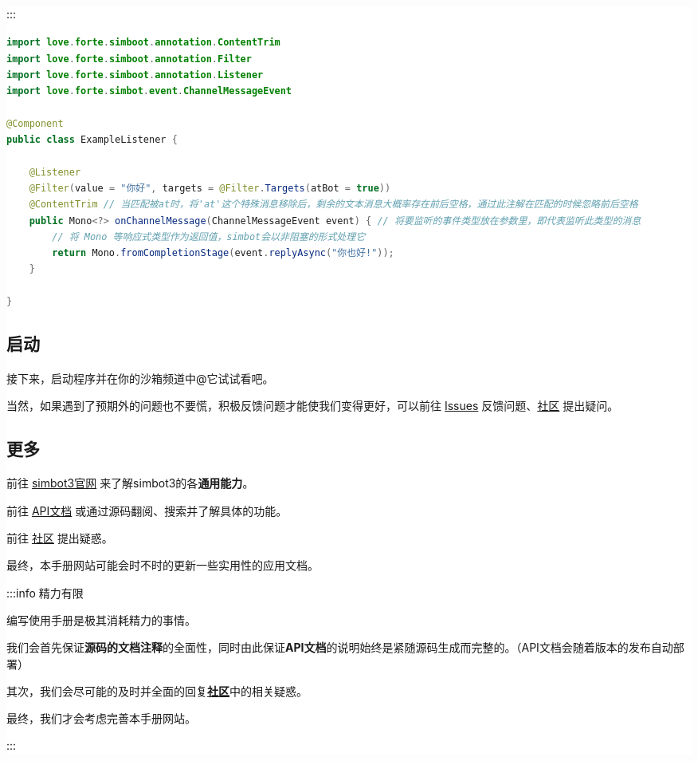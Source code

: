 :::

```java title='com.example.listener.ExampleListener.java'
import love.forte.simboot.annotation.ContentTrim
import love.forte.simboot.annotation.Filter
import love.forte.simboot.annotation.Listener
import love.forte.simbot.event.ChannelMessageEvent
        
@Component
public class ExampleListener {
    
    @Listener
    @Filter(value = "你好", targets = @Filter.Targets(atBot = true))
    @ContentTrim // 当匹配被at时，将'at'这个特殊消息移除后，剩余的文本消息大概率存在前后空格，通过此注解在匹配的时候忽略前后空格
    public Mono<?> onChannelMessage(ChannelMessageEvent event) { // 将要监听的事件类型放在参数里，即代表监听此类型的消息
        // 将 Mono 等响应式类型作为返回值，simbot会以非阻塞的形式处理它
        return Mono.fromCompletionStage(event.replyAsync("你也好!"));
    }
    
}
```

</tab>
</Tabs>

## 启动

接下来，启动程序并在你的沙箱频道中@它试试看吧。

当然，如果遇到了预期外的问题也不要慌，积极反馈问题才能使我们变得更好，可以前往 [Issues](https://github.com/simple-robot/simpler-robot/issues) 反馈问题、[社区](https://github.com/orgs/simple-robot/discussions) 提出疑问。

## 更多

前往 [simbot3官网](https://simple-robot-library.github.io/simbot3-website/) 来了解simbot3的各**通用能力**。

前往 [API文档](https://docs.simbot.forte.love) 或通过源码翻阅、搜索并了解具体的功能。

前往 [社区](https://github.com/orgs/simple-robot/discussions) 提出疑惑。

最终，本手册网站可能会时不时的更新一些实用性的应用文档。

:::info 精力有限 

编写使用手册是极其消耗精力的事情。

我们会首先保证**源码的文档注释**的全面性，同时由此保证**API文档**的说明始终是紧随源码生成而完整的。（API文档会随着版本的发布自动部署）

其次，我们会尽可能的及时并全面的回复[**社区**](https://github.com/orgs/simple-robot/discussions)中的相关疑惑。

最终，我们才会考虑完善本手册网站。

:::
